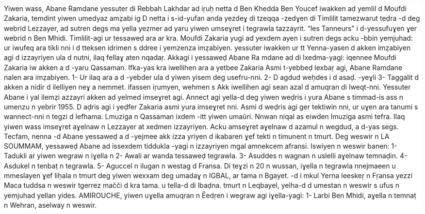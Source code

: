 Yiwen wass, Abane Ramdane yessuter di
Rebbah Lakhdar ad iṛuḥ netta d Ben Khedda Ben
Youcef iwakken ad yemlil d Moufdi Zakaria, temdint
yiwen umedyaz amẓabi ig
D netta i s-id-yufan anda yezdeɣ di tzeqqa -zedɣen di
Timlilit tamezwarut teḍra -d deg webrid
Lezzayer, ad sutren degs ma yella yezmer ad
yaru yiwen umseɣret i tegrawla tazzayrit.
“les Tanneurs” i d-yessufuɣen ɣer webrid n Ben Mhidi.
Timlilit-agi ur tessaweḍ ara ar kra. Moufdi
Zakaria yugi ad yexdem ayen i sutren degs acku -bbin yemjuhad:
ur iwufeq ara tikli nni i d
tteksen idrimen s ddree i yemzenza imẓabiyen.
yessuter iwakken ur tt
Yenna-yasen d akken imẓabiyen agi d izzayriyen
ula d nutni, ilaq fellaɣ aten nqadaṛ.
Akkagi i yessaweḍ Abane Ra mdane ad di lxedma-yagi:
iqennee Moufdi Zakaria iw akken a d -yaru Qassaman.
Ifka-yas kra iwellihen ara a yetbee Zakaria
Asmi t-yebbeḍ lexbaṛ agi, Abane Ramdane
nalen ara imẓabiyen.
1- Ur ilaq ara a d -yebder ula d yiwen
yisem deg usefru-nni.
2- D agdud weḥdes i d asaḍ. -yeɣli
3- Taggalit d akken a nidir d ilelliyen neɣ a nemmet.
ifassen iṛumyen, wehmen s
Akk iwellihen agi sean azal d amuqran di lweqt-nni.
Yessuter Abane i yal ilemẓi azzayri akken
ad yelmed imseɣret agi. Annect agi yella-d deg
yiwen weḍris i yura Abane s timmad-is ass n
umenzu n yebrir 1955. D aḍris agi i yeḍfer
Zakaria asmi yura imseɣret nni. Asmi d
weḍris agi ger
tektiwin nni, ur uɣen ara tanumi s wannect-nni n
tegzi d lefhama.
Lmuziga n Qassaman ixdem -itt yiwen
umaûri. Nnwan niqal as eiwden lmuziga asmi
tefra. Ilaq yiwen wass imseɣret aɣelnaw n
Lezzayer at xedmen izzayriyen. Acku amseɣret
aɣelnaw d azamul n wegdud, a d-yas segs.
Tecfam, nenna -d Abane yessaweḍ a d -yejmee akk izza yriyen d ikabaren ɣef tekti n
timunent n tmurt.
Deg weswir n LA SOUMMAM, yessaweḍ
Abane ad issexdem tiddukla -yagi n izzayriyen
mgal amnekcem afransi.
Iswiyen n weswir banen:
1- Tadukli ar yiwen wegraw n iɣella n
2- Awali ar wanda tessaweḍ tegrawla.
3- Asuddes n wagnan n uslelli aɣelnaw temnaḍin.
4- Asdukel n tenbaṭ n tegrawla.
5- Aguccel n ilugan n westag d Fransa.
Di teɣzi n 20 n wussan, iɣella n tegrawla
nnejmaeen u mmeslayen ɣef liḥala n tmurt deg
yiwen wexxam deg umadaɣ n IGBAL, ar tama n Bgayet.
-d i mkul
Yerna leeskeṛ n Fṛansa yezzi
Maca tuddsa n weswir tgerrez mačči d kra tama.
u tella-d di lbaḍna.
tmurt n Leqbayel, yelha-d d umestan n weswir s
ufus n yemjuhad yellan yides.
AMIROUCHE, yiwen uɣella amuqran n
Ëedṛen i wegraw agi iɣella-yagi:
1- Larbi Ben Mhidi, aɣella n temnaṭ n
Wehran, aselway n weswir.